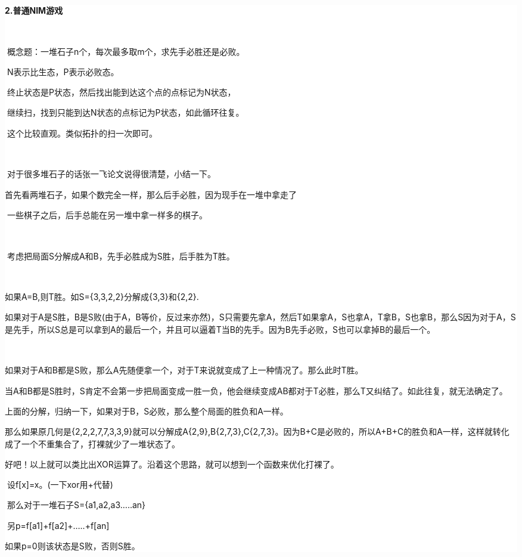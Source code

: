   

 **2.普通NIM游戏**

​        

​          概念题：一堆石子n个，每次最多取m个，求先手必胜还是必败。

  

​      N表示比生态，P表示必败态。

​          终止状态是P状态，然后找出能到达这个点的点标记为N状态，

​          继续扫，找到只能到达N状态的点标记为P状态，如此循环往复。

​          这个比较直观。类似拓扑的扫一次即可。

​         

​          对于很多堆石子的话张一飞论文说得很清楚，小结一下。

  

​          首先看两堆石子，如果个数完全一样，那么后手必胜，因为现手在一堆中拿走了

​          一些棋子之后，后手总能在另一堆中拿一样多的棋子。

​         

​          考虑把局面S分解成A和B，先手必胜成为S胜，后手胜为T胜。

​         

 如果A=B,则T胜。如S={3,3,2,2}分解成{3,3}和{2,2}.

  

 如果对于A是S胜，B是S败(由于A，B等价，反过来亦然)，S只需要先拿A，然后T如果拿A，S也拿A，T拿B，S也拿B，那么S因为对于A，S是先手，所以S总是可以拿到A的最后一个，并且可以逼着T当B的先手。因为B先手必败，S也可以拿掉B的最后一个。

​         

 如果对于A和B都是S败，那么A先随便拿一个，对于T来说就变成了上一种情况了。那么此时T胜。

  

 当A和B都是S胜时，S肯定不会第一步把局面变成一胜一负，他会继续变成AB都对于T必胜，那么T又纠结了。如此往复，就无法确定了。

  

 上面的分解，归纳一下，如果对于B，S必败，那么整个局面的胜负和A一样。

 那么如果原几何是{2,2,2,7,7,3,3,9}就可以分解成A{2,9},B{2,7,3},C{2,7,3}。因为B+C是必败的，所以A+B+C的胜负和A一样，这样就转化成了一个不重集合了，打裸就少了一堆状态了。

  

 好吧！以上就可以类比出XOR运算了。沿着这个思路，就可以想到一个函数来优化打裸了。

  

​          设f[x]=x。(一下xor用+代替)

​          那么对于一堆石子S={a1,a2,a3…..an}

​          另p=f[a1]+f[a2]+…..+f[an]

 如果p=0则该状态是S败，否则S胜。
